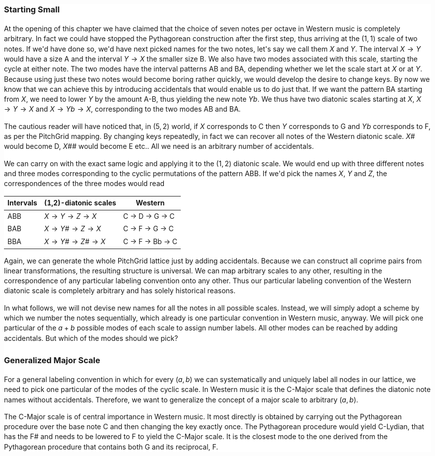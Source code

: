 ### Starting Small

At the opening of this chapter we have claimed that the choice of seven notes per octave in Western music is completely arbitrary. In fact we could have stopped the Pythagorean construction after the first step, thus arriving at the $(1,1)$ scale of two notes. If we'd have done so, we'd have next picked names for the two notes, let's say we call them $X$ and $Y$. The interval $X\rightarrow Y$ would have a size A and the interval $Y\rightarrow X$ the smaller size B. We also have two modes associated with this scale, starting the cycle at either note. The two modes have the interval patterns AB and BA, depending whether we let the scale start at $X$ or at $Y$. Because using just these two notes would become boring rather quickly, we would develop the desire to change keys. By now we know that we can achieve this by introducing accidentals that would enable us to do just that. If we want the pattern BA starting from $X$, we need to lower $Y$ by the amount A-B, thus yielding the new note $Yb$. We thus have two diatonic scales starting at $X$, $X\rightarrow Y\rightarrow X$ and $X\rightarrow Yb \rightarrow X$, corresponding to the two modes AB and BA.

The cautious reader will have noticed that, in $(5,2)$ world, if $X$ corresponds to C then $Y$ corresponds to G and $Yb$ corresponds to F, as per the PitchGrid mapping. By changing keys repeatedly, in fact we can recover all notes of the Western diatonic scale. $X\#$ would become D, $X\#\#$ would become E etc.. All we need is an arbitrary number of accidentals. 

We can carry on with the exact same logic and applying it to the $(1,2)$ diatonic scale. We would end up with three different notes and three modes corresponding to the cyclic permutations of the pattern ABB. If we'd pick the names $X$, $Y$ and $Z$, the correspondences of the three modes would read

| Intervals | (1,2)-diatonic scales                           | Western                                            |
| --------- | ----------------------------------------------- | -------------------------------------------------- |
| ABB       | $X\rightarrow Y \rightarrow Z\rightarrow X$     | C $\rightarrow$ D $\rightarrow$ G $\rightarrow$ C  |
| BAB       | $X\rightarrow Y\# \rightarrow Z\rightarrow X$   | C $\rightarrow$ F $\rightarrow$ G $\rightarrow$ C  |
| BBA       | $X\rightarrow Y\# \rightarrow Z\#\rightarrow X$ | C $\rightarrow$ F $\rightarrow$ Bb $\rightarrow$ C |

Again, we can generate the whole PitchGrid lattice just by adding accidentals. Because we can construct all coprime pairs from linear transformations, the resulting structure is universal. We can map arbitrary scales to any other, resulting in the correspondence of any particular labeling convention onto any other. Thus our particular labeling convention of the Western diatonic scale is completely arbitrary and has solely historical reasons. 

In what follows, we will not devise new names for all the notes in all possible scales. Instead, we will simply adopt a scheme by which we number the notes sequentially, which already is one particular convention in Western music, anyway. We will pick one particular of the $a+b$ possible modes of each scale to assign number labels. All other modes can be reached by adding accidentals. But which of the modes should we pick? 

### Generalized Major Scale

For a general labeling convention in which for every $(a,b)$ we can systematically and uniquely label all nodes in our lattice, we need to pick one particular of the modes of the cyclic scale. In Western music it is the C-Major scale that defines the diatonic note names without accidentals. Therefore, we want to generalize the concept of a major scale to arbitrary $(a,b)$. 

The C-Major scale is of central importance in Western music. It most directly is obtained by carrying out the Pythagorean procedure over the base note C and then changing the key exactly once. The Pythagorean procedure would yield C-Lydian, that has the F# and needs to be lowered to F to yield the C-Major scale. It is the closest mode to the one derived from the Pythagorean procedure that contains both G and its reciprocal, F. 
